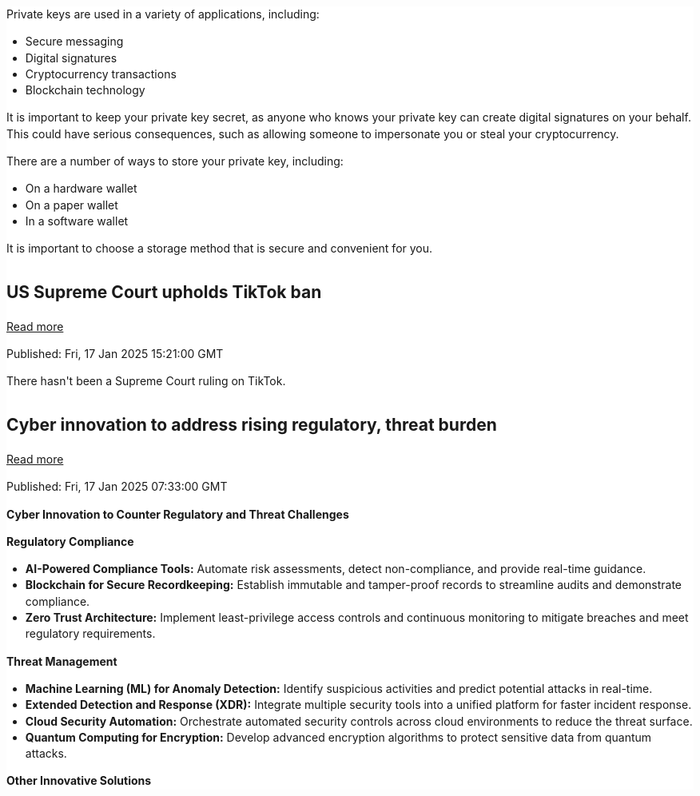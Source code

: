 Private keys are used in a variety of applications, including:

* Secure messaging
* Digital signatures
* Cryptocurrency transactions
* Blockchain technology

It is important to keep your private key secret, as anyone who knows your private key can create digital signatures on your behalf. This could have serious consequences, such as allowing someone to impersonate you or steal your cryptocurrency.

There are a number of ways to store your private key, including:

* On a hardware wallet
* On a paper wallet
* In a software wallet

It is important to choose a storage method that is secure and convenient for you.

## US Supreme Court upholds TikTok ban
[Read more](https://www.computerweekly.com/news/366618201/US-Supreme-Court-upholds-TikTok-ban)

Published: Fri, 17 Jan 2025 15:21:00 GMT

There hasn't been a Supreme Court ruling on TikTok.

## Cyber innovation to address rising regulatory, threat burden
[Read more](https://www.computerweekly.com/opinion/Cyber-innovation-to-address-rising-regulatory-threat-burden)

Published: Fri, 17 Jan 2025 07:33:00 GMT

**Cyber Innovation to Counter Regulatory and Threat Challenges**

**Regulatory Compliance**

* **AI-Powered Compliance Tools:** Automate risk assessments, detect non-compliance, and provide real-time guidance.
* **Blockchain for Secure Recordkeeping:** Establish immutable and tamper-proof records to streamline audits and demonstrate compliance.
* **Zero Trust Architecture:** Implement least-privilege access controls and continuous monitoring to mitigate breaches and meet regulatory requirements.

**Threat Management**

* **Machine Learning (ML) for Anomaly Detection:** Identify suspicious activities and predict potential attacks in real-time.
* **Extended Detection and Response (XDR):** Integrate multiple security tools into a unified platform for faster incident response.
* **Cloud Security Automation:** Orchestrate automated security controls across cloud environments to reduce the threat surface.
* **Quantum Computing for Encryption:** Develop advanced encryption algorithms to protect sensitive data from quantum attacks.

**Other Innovative Solutions**
